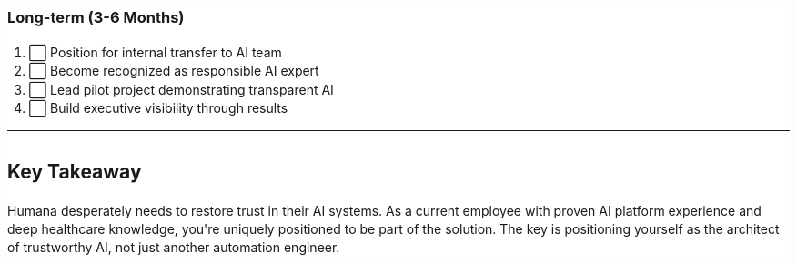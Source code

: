### Long-term (3-6 Months)
1. ⬜ Position for internal transfer to AI team
2. ⬜ Become recognized as responsible AI expert
3. ⬜ Lead pilot project demonstrating transparent AI
4. ⬜ Build executive visibility through results

---

## Key Takeaway
Humana desperately needs to restore trust in their AI systems. As a current employee with proven AI platform experience and deep healthcare knowledge, you're uniquely positioned to be part of the solution. The key is positioning yourself as the architect of trustworthy AI, not just another automation engineer.
